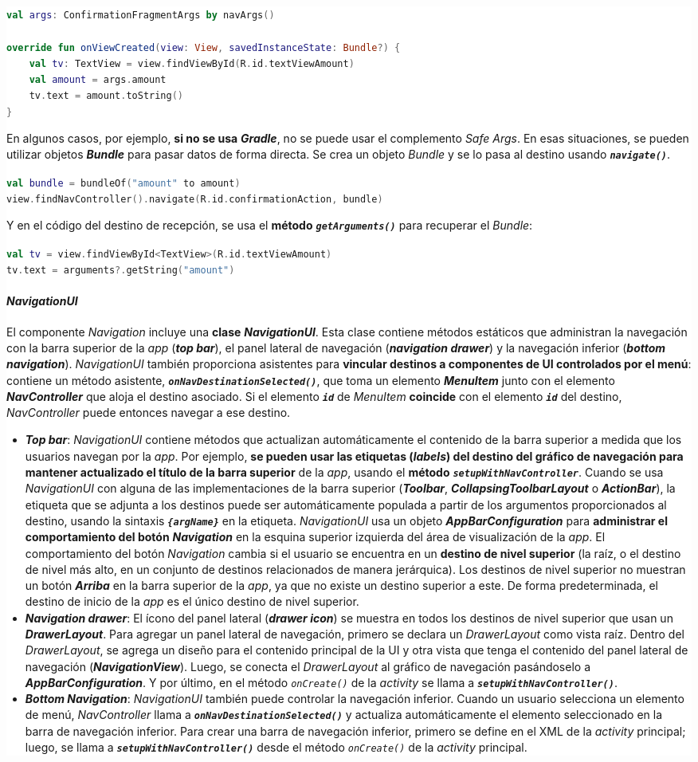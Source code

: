 ```kotlin
val args: ConfirmationFragmentArgs by navArgs()

override fun onViewCreated(view: View, savedInstanceState: Bundle?) {
    val tv: TextView = view.findViewById(R.id.textViewAmount)
    val amount = args.amount
    tv.text = amount.toString()
}
```

En algunos casos, por ejemplo, **si no se usa** ***Gradle***, no se puede usar el complemento *Safe Args*. En esas situaciones, se pueden utilizar objetos ***Bundle*** para pasar datos de forma directa. Se crea un objeto *Bundle* y se lo pasa al destino usando ***``navigate()``***.

```kotlin
val bundle = bundleOf("amount" to amount)
view.findNavController().navigate(R.id.confirmationAction, bundle)
```

Y en el código del destino de recepción, se usa el **método** ***``getArguments()``*** para recuperar el *Bundle*:

```kotlin
val tv = view.findViewById<TextView>(R.id.textViewAmount)
tv.text = arguments?.getString("amount")
```

#### ***NavigationUI***
El componente *Navigation* incluye una **clase** ***NavigationUI***. Esta clase contiene métodos estáticos que administran la navegación con la barra superior de la *app* (***top bar***), el panel lateral de navegación (***navigation drawer***) y la navegación inferior (***bottom navigation***). *NavigationUI* también proporciona asistentes para **vincular destinos a componentes de UI controlados por el menú**: contiene un método asistente, ***``onNavDestinationSelected()``***, que toma un elemento ***MenuItem*** junto con el elemento ***NavController*** que aloja el destino asociado. Si el elemento ***``id``*** de *MenuItem* **coincide** con el elemento ***``id``*** del destino, *NavController* puede entonces navegar a ese destino.  
- ***Top bar***: *NavigationUI* contiene métodos que actualizan automáticamente el contenido de la barra superior a medida que los usuarios navegan por la *app*. Por ejemplo, **se pueden usar las etiquetas (***labels***) del destino del gráfico de navegación para mantener actualizado el título de la barra superior** de la *app*, usando el **método** ***``setupWithNavController``***. Cuando se usa *NavigationUI* con alguna de las implementaciones de la barra superior (***Toolbar***, ***CollapsingToolbarLayout*** o ***ActionBar***), la etiqueta que se adjunta a los destinos puede ser automáticamente populada a partir de los argumentos proporcionados al destino, usando la sintaxis ***``{argName}``*** en la etiqueta. *NavigationUI* usa un objeto ***AppBarConfiguration*** para **administrar el comportamiento del botón** ***Navigation*** en la esquina superior izquierda del área de visualización de la *app*. El comportamiento del botón *Navigation* cambia si el usuario se encuentra en un **destino de nivel superior** (la raíz, o el destino de nivel más alto, en un conjunto de destinos relacionados de manera jerárquica). Los destinos de nivel superior no muestran un botón ***Arriba*** en la barra superior de la *app*, ya que no existe un destino superior a este. De forma predeterminada, el destino de inicio de la *app* es el único destino de nivel superior.  
- ***Navigation drawer***: El ícono del panel lateral (***drawer icon***) se muestra en todos los destinos de nivel superior que usan un ***DrawerLayout***. Para agregar un panel lateral de navegación, primero se declara un *DrawerLayout* como vista raíz. Dentro del *DrawerLayout*, se agrega un diseño para el contenido principal de la UI y otra vista que tenga el contenido del panel lateral de navegación (***NavigationView***). Luego, se conecta el *DrawerLayout* al gráfico de navegación pasándoselo a ***AppBarConfiguration***. Y por último, en el método *``onCreate()``* de la *activity* se llama a ***``setupWithNavController()``***.  
- ***Bottom Navigation***: *NavigationUI* también puede controlar la navegación inferior. Cuando un usuario selecciona un elemento de menú, *NavController* llama a ***``onNavDestinationSelected()``*** y actualiza automáticamente el elemento seleccionado en la barra de navegación inferior. Para crear una barra de navegación inferior, primero se define en el XML de la *activity* principal; luego, se llama a ***``setupWithNavController()``*** desde el método *``onCreate()``* de la *activity* principal.  